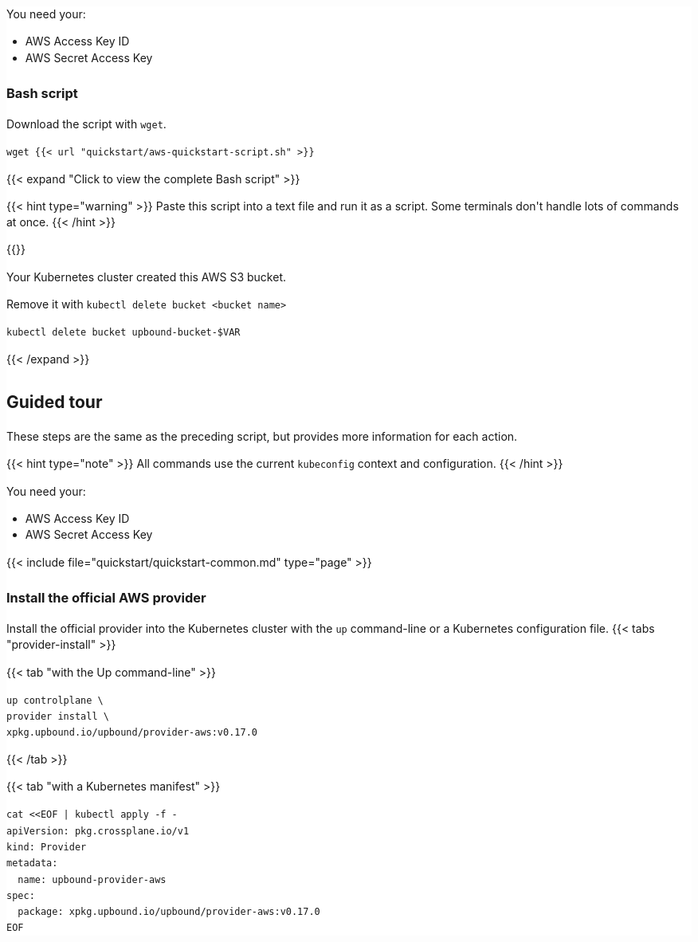 You need your:
* AWS Access Key ID
* AWS Secret Access Key

### Bash script
Download the script with `wget`.
```shell
wget {{< url "quickstart/aws-quickstart-script.sh" >}}
```
{{< expand "Click to view the complete Bash script" >}}

{{< hint type="warning" >}}
Paste this script into a text file and run it as a script. Some terminals don't handle lots of commands at once.
{{< /hint >}}

{{<include file="quickstart/scripts/aws-quickstart-script.sh" language="bash" >}}

Your Kubernetes cluster created this AWS S3 bucket.

Remove it with `kubectl delete bucket <bucket name>`

```shell
kubectl delete bucket upbound-bucket-$VAR
```
{{< /expand >}}

## Guided tour
These steps are the same as the preceding script, but provides more information for each action.

{{< hint type="note" >}}
All commands use the current `kubeconfig` context and configuration. 
{{< /hint >}}

You need your:
* AWS Access Key ID
* AWS Secret Access Key

{{< include file="quickstart/quickstart-common.md" type="page" >}}

### Install the official AWS provider

Install the official provider into the Kubernetes cluster with the `up` command-line or a Kubernetes configuration file. 
{{< tabs "provider-install" >}}

{{< tab "with the Up command-line" >}}
```shell {copy-lines="all"}
up controlplane \
provider install \
xpkg.upbound.io/upbound/provider-aws:v0.17.0
```
{{< /tab >}}

{{< tab "with a Kubernetes manifest" >}}
```shell {label="provider",copy-lines="all"}
cat <<EOF | kubectl apply -f -
apiVersion: pkg.crossplane.io/v1
kind: Provider
metadata:
  name: upbound-provider-aws
spec:
  package: xpkg.upbound.io/upbound/provider-aws:v0.17.0
EOF
```

